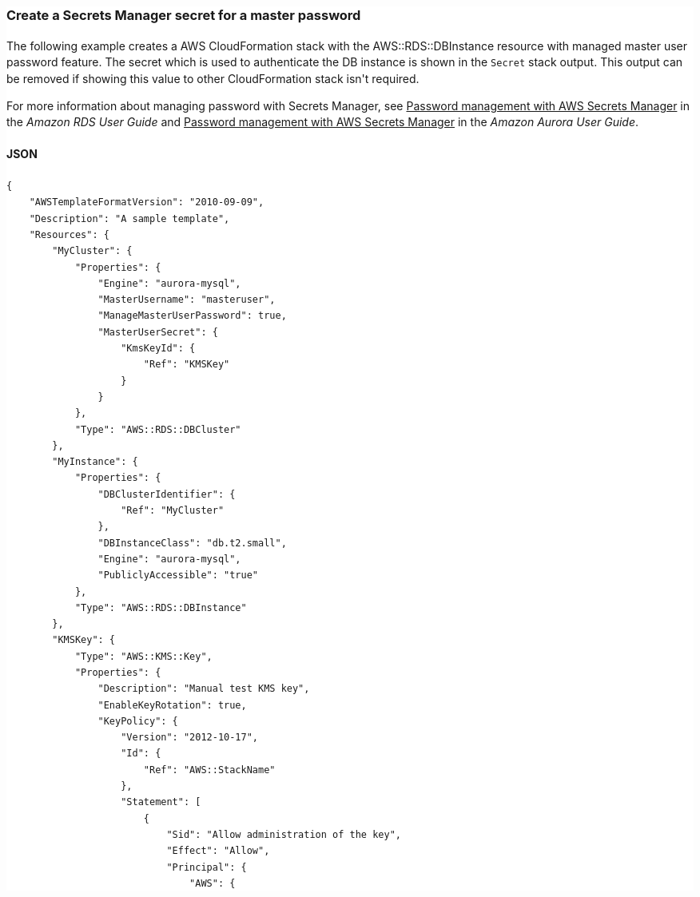 ### Create a Secrets Manager secret for a master password<a name="aws-resource-rds-dbcluster--examples--Create_a_Secrets_Manager_secret_for_a_master_password"></a>

The following example creates a AWS CloudFormation stack with the AWS::RDS::DBInstance resource with managed master user password feature\. The secret which is used to authenticate the DB instance is shown in the `Secret` stack output\. This output can be removed if showing this value to other CloudFormation stack isn't required\.

For more information about managing password with Secrets Manager, see [Password management with AWS Secrets Manager](https://docs.aws.amazon.com/AmazonRDS/latest/UserGuide/rds-secrets-manager.html) in the _Amazon RDS User Guide_ and [Password management with AWS Secrets Manager](https://docs.aws.amazon.com/AmazonRDS/latest/AuroraUserGuide/rds-secrets-manager.html) in the _Amazon Aurora User Guide_\.

#### JSON<a name="aws-resource-rds-dbcluster--examples--Create_a_Secrets_Manager_secret_for_a_master_password--json"></a>

```
{
    "AWSTemplateFormatVersion": "2010-09-09",
    "Description": "A sample template",
    "Resources": {
        "MyCluster": {
            "Properties": {
                "Engine": "aurora-mysql",
                "MasterUsername": "masteruser",
                "ManageMasterUserPassword": true,
                "MasterUserSecret": {
                    "KmsKeyId": {
                        "Ref": "KMSKey"
                    }
                }
            },
            "Type": "AWS::RDS::DBCluster"
        },
        "MyInstance": {
            "Properties": {
                "DBClusterIdentifier": {
                    "Ref": "MyCluster"
                },
                "DBInstanceClass": "db.t2.small",
                "Engine": "aurora-mysql",
                "PubliclyAccessible": "true"
            },
            "Type": "AWS::RDS::DBInstance"
        },
        "KMSKey": {
            "Type": "AWS::KMS::Key",
            "Properties": {
                "Description": "Manual test KMS key",
                "EnableKeyRotation": true,
                "KeyPolicy": {
                    "Version": "2012-10-17",
                    "Id": {
                        "Ref": "AWS::StackName"
                    },
                    "Statement": [
                        {
                            "Sid": "Allow administration of the key",
                            "Effect": "Allow",
                            "Principal": {
                                "AWS": {
```